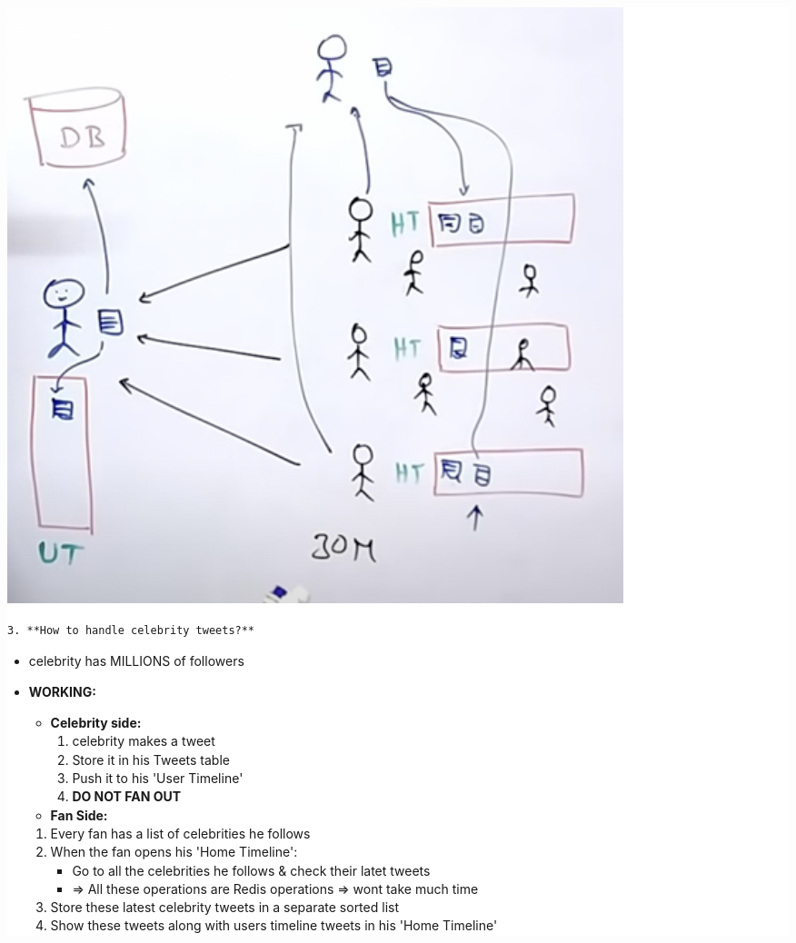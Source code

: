 ![](../.gitbook/assets/screenshot-2021-08-28-at-12.42.25-pm.png)

    3. **How to handle celebrity tweets?**

* celebrity has MILLIONS of followers
* **WORKING:**

  * **Celebrity side:**
    1. celebrity makes a tweet
    2. Store it in his Tweets table
    3. Push it to his 'User Timeline'
    4. **DO NOT FAN OUT**
  * **Fan Side:**

  1. Every fan has a list of celebrities he follows
  2. When the fan opens his 'Home Timeline':
     * Go to all the celebrities he follows & check their latet tweets
     * =&gt; All these operations are Redis operations =&gt; wont take much time
  3. Store these latest celebrity tweets in a separate sorted list
  4. Show these tweets along with users timeline tweets in his 'Home Timeline'
